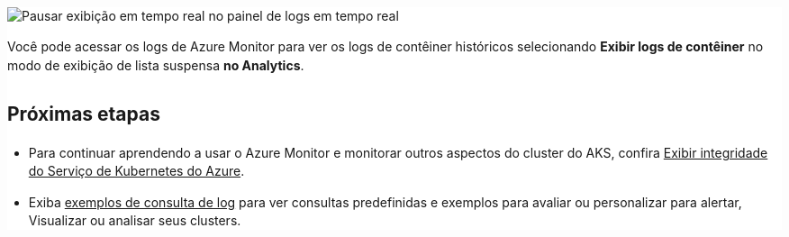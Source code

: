 ![Pausar exibição em tempo real no painel de logs em tempo real](./media/container-insights-live-logs/live-logs-pane-pause-01.png)

Você pode acessar os logs de Azure Monitor para ver os logs de contêiner históricos selecionando **Exibir logs de contêiner** no modo de exibição de lista suspensa **no Analytics**.

## <a name="next-steps"></a>Próximas etapas

- Para continuar aprendendo a usar o Azure Monitor e monitorar outros aspectos do cluster do AKS, confira [Exibir integridade do Serviço de Kubernetes do Azure](container-insights-analyze.md).

- Exiba [exemplos de consulta de log](container-insights-log-search.md#search-logs-to-analyze-data) para ver consultas predefinidas e exemplos para avaliar ou personalizar para alertar, Visualizar ou analisar seus clusters.
